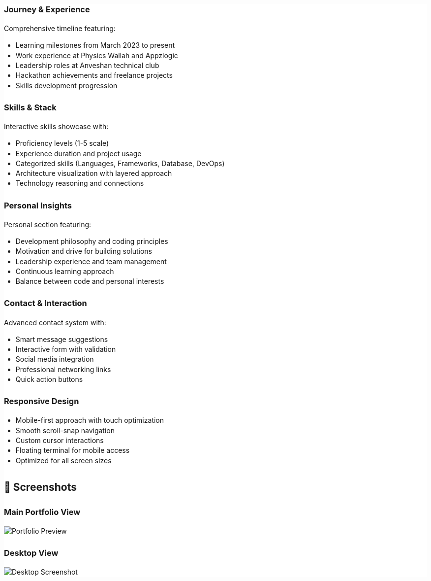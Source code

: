 ### Journey & Experience
Comprehensive timeline featuring:
- Learning milestones from March 2023 to present
- Work experience at Physics Wallah and Appzlogic
- Leadership roles at Anveshan technical club
- Hackathon achievements and freelance projects
- Skills development progression

### Skills & Stack
Interactive skills showcase with:
- Proficiency levels (1-5 scale)
- Experience duration and project usage
- Categorized skills (Languages, Frameworks, Database, DevOps)
- Architecture visualization with layered approach
- Technology reasoning and connections

### Personal Insights
Personal section featuring:
- Development philosophy and coding principles
- Motivation and drive for building solutions
- Leadership experience and team management
- Continuous learning approach
- Balance between code and personal interests

### Contact & Interaction
Advanced contact system with:
- Smart message suggestions
- Interactive form with validation
- Social media integration
- Professional networking links
- Quick action buttons

### Responsive Design
- Mobile-first approach with touch optimization
- Smooth scroll-snap navigation
- Custom cursor interactions
- Floating terminal for mobile access
- Optimized for all screen sizes

## 📱 Screenshots

### Main Portfolio View
![Portfolio Preview](https://drive.google.com/uc?export=view&id=YOUR_MAIN_SCREENSHOT_ID)

### Desktop View
![Desktop Screenshot](https://drive.google.com/uc?export=view&id=YOUR_DESKTOP_SCREENSHOT_ID)
